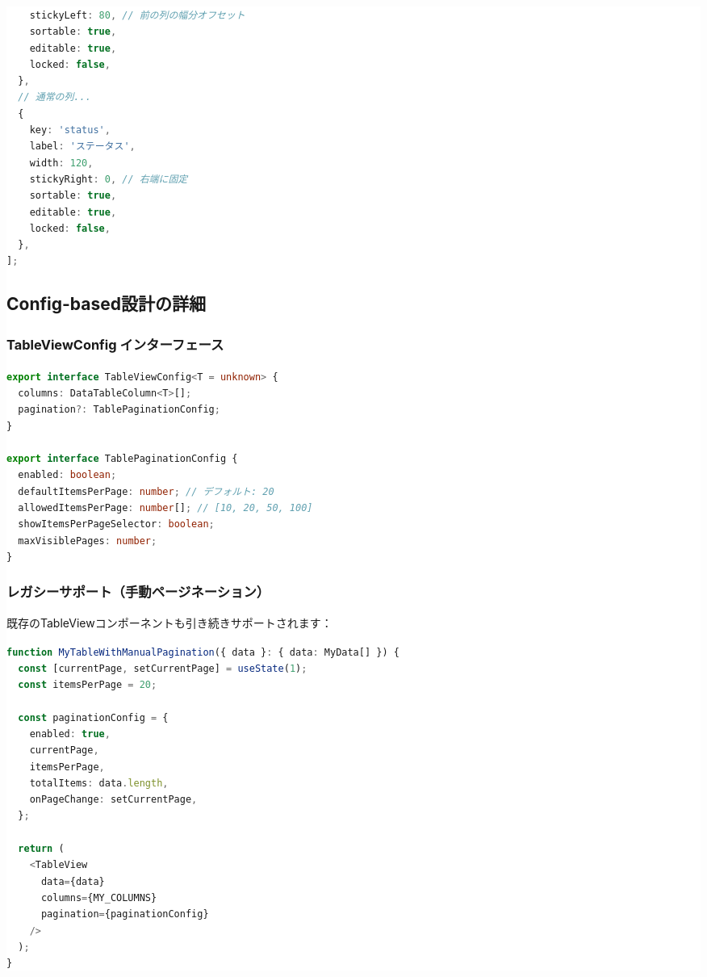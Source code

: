 ```typescript
    stickyLeft: 80, // 前の列の幅分オフセット
    sortable: true,
    editable: true,
    locked: false,
  },
  // 通常の列...
  {
    key: 'status',
    label: 'ステータス',
    width: 120,
    stickyRight: 0, // 右端に固定
    sortable: true,
    editable: true,
    locked: false,
  },
];
```

## Config-based設計の詳細

### TableViewConfig インターフェース

```typescript
export interface TableViewConfig<T = unknown> {
  columns: DataTableColumn<T>[];
  pagination?: TablePaginationConfig;
}

export interface TablePaginationConfig {
  enabled: boolean;
  defaultItemsPerPage: number; // デフォルト: 20
  allowedItemsPerPage: number[]; // [10, 20, 50, 100]
  showItemsPerPageSelector: boolean;
  maxVisiblePages: number;
}
```

### レガシーサポート（手動ページネーション）

既存のTableViewコンポーネントも引き続きサポートされます：

```typescript
function MyTableWithManualPagination({ data }: { data: MyData[] }) {
  const [currentPage, setCurrentPage] = useState(1);
  const itemsPerPage = 20;

  const paginationConfig = {
    enabled: true,
    currentPage,
    itemsPerPage,
    totalItems: data.length,
    onPageChange: setCurrentPage,
  };

  return (
    <TableView
      data={data}
      columns={MY_COLUMNS}
      pagination={paginationConfig}
    />
  );
}
```
